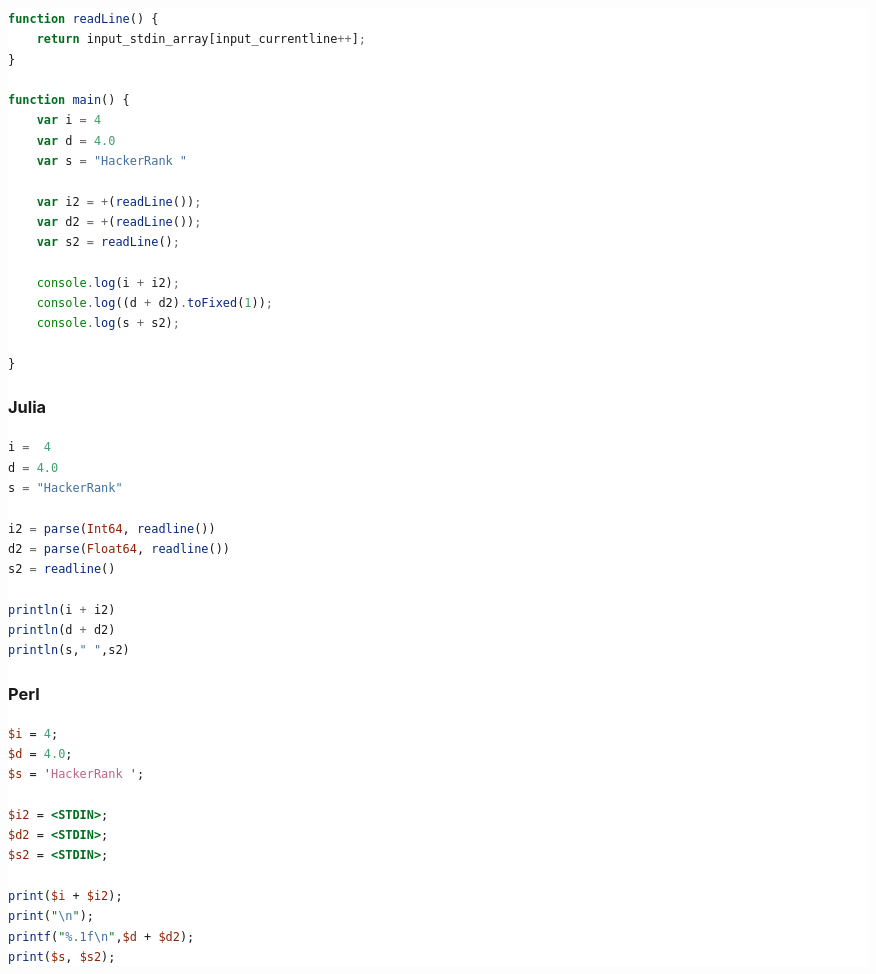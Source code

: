 ```js
function readLine() {
    return input_stdin_array[input_currentline++];
}

function main() {
    var i = 4
    var d = 4.0
    var s = "HackerRank "
    
    var i2 = +(readLine());
    var d2 = +(readLine());
    var s2 = readLine();
    
    console.log(i + i2);
    console.log((d + d2).toFixed(1));
    console.log(s + s2);

}
```

### Julia

```julia
i =  4
d = 4.0
s = "HackerRank"

i2 = parse(Int64, readline())
d2 = parse(Float64, readline())
s2 = readline()

println(i + i2)
println(d + d2)
println(s," ",s2)
```

### Perl

```perl
$i = 4;
$d = 4.0;
$s = 'HackerRank ';

$i2 = <STDIN>;
$d2 = <STDIN>;
$s2 = <STDIN>;

print($i + $i2);
print("\n");
printf("%.1f\n",$d + $d2);
print($s, $s2);
```
